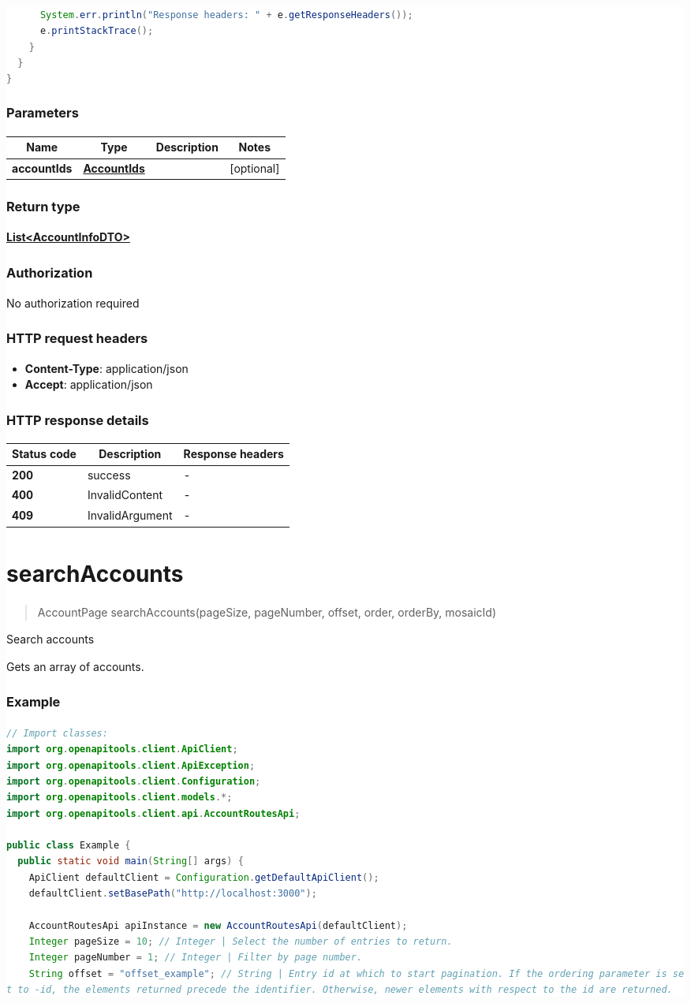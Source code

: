 ```java
      System.err.println("Response headers: " + e.getResponseHeaders());
      e.printStackTrace();
    }
  }
}
```

### Parameters

| Name | Type | Description  | Notes |
|------------- | ------------- | ------------- | -------------|
| **accountIds** | [**AccountIds**](AccountIds.md)|  | [optional] |

### Return type

[**List&lt;AccountInfoDTO&gt;**](AccountInfoDTO.md)

### Authorization

No authorization required

### HTTP request headers

 - **Content-Type**: application/json
 - **Accept**: application/json

### HTTP response details
| Status code | Description | Response headers |
|-------------|-------------|------------------|
| **200** | success |  -  |
| **400** | InvalidContent |  -  |
| **409** | InvalidArgument |  -  |

<a id="searchAccounts"></a>
# **searchAccounts**
> AccountPage searchAccounts(pageSize, pageNumber, offset, order, orderBy, mosaicId)

Search accounts

Gets an array of accounts.

### Example
```java
// Import classes:
import org.openapitools.client.ApiClient;
import org.openapitools.client.ApiException;
import org.openapitools.client.Configuration;
import org.openapitools.client.models.*;
import org.openapitools.client.api.AccountRoutesApi;

public class Example {
  public static void main(String[] args) {
    ApiClient defaultClient = Configuration.getDefaultApiClient();
    defaultClient.setBasePath("http://localhost:3000");

    AccountRoutesApi apiInstance = new AccountRoutesApi(defaultClient);
    Integer pageSize = 10; // Integer | Select the number of entries to return.
    Integer pageNumber = 1; // Integer | Filter by page number.
    String offset = "offset_example"; // String | Entry id at which to start pagination. If the ordering parameter is set to -id, the elements returned precede the identifier. Otherwise, newer elements with respect to the id are returned. 
```